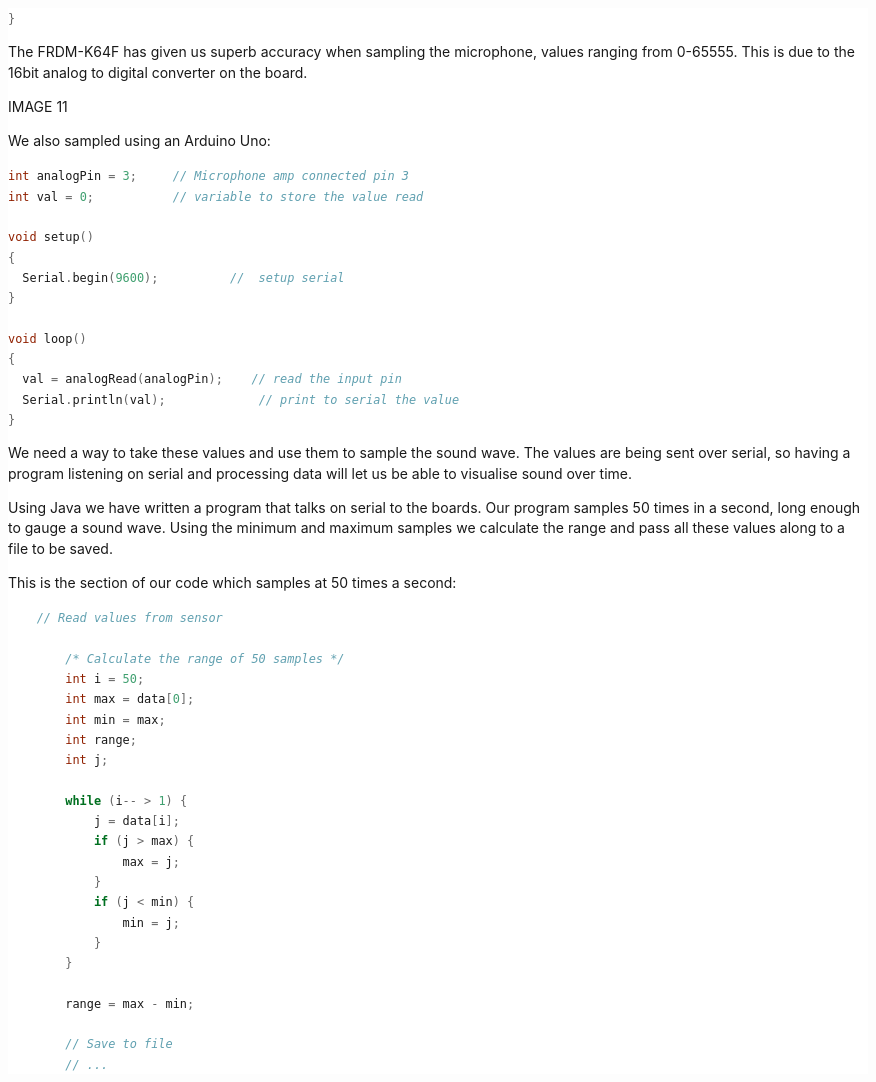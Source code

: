~~~c++
}
~~~



The FRDM-K64F has given us superb accuracy when sampling the microphone, values ranging from 0-65555. This is due to the 16bit analog to digital converter on the board. 

IMAGE 11

We also sampled using an Arduino Uno:

~~~c++
int analogPin = 3;     // Microphone amp connected pin 3
int val = 0;           // variable to store the value read

void setup()
{
  Serial.begin(9600);          //  setup serial
}

void loop()
{
  val = analogRead(analogPin);    // read the input pin
  Serial.println(val);             // print to serial the value
}
~~~ 

We need a way to take these values and use them to sample the sound wave. The values are being sent over serial, so having a program listening on serial and processing data will let us be able to visualise sound over time. 

 Using Java we have written a program that talks on serial to the boards. Our program samples 50 times in a second, long enough to gauge a sound wave. Using the minimum and maximum samples we calculate the range and pass all these values along to a file to be saved.
 
This is the section of our code which samples at 50 times a second:

```java 
	// Read values from sensor

        /* Calculate the range of 50 samples */
        int i = 50;
        int max = data[0];
        int min = max;
        int range;
        int j;

        while (i-- > 1) {
            j = data[i];
            if (j > max) {
                max = j;
            }
            if (j < min) {
                min = j;
            }
        }
        
        range = max - min;
        
        // Save to file 
        // ...
```
